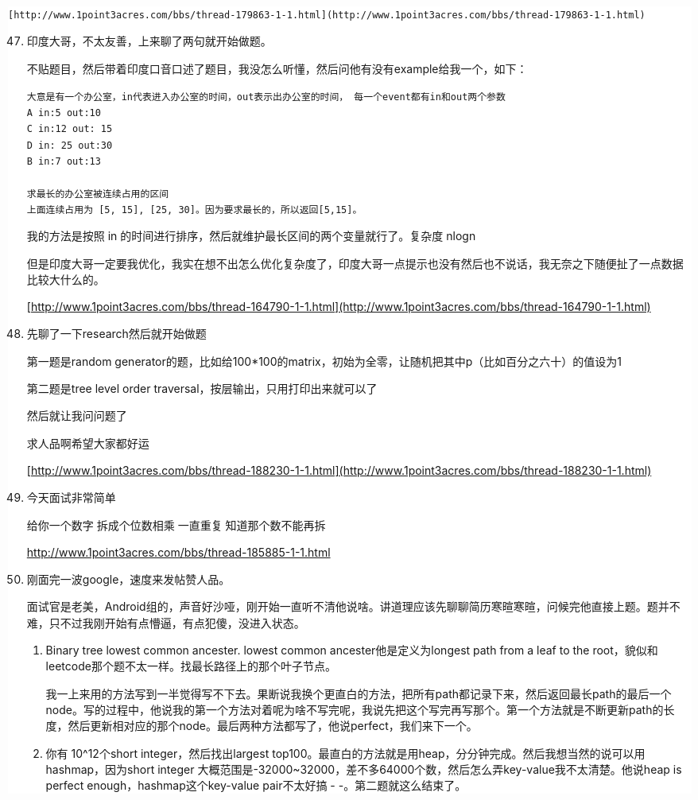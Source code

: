 	
	[http://www.1point3acres.com/bbs/thread-179863-1-1.html](http://www.1point3acres.com/bbs/thread-179863-1-1.html)

47.	印度大哥，不太友善，上来聊了两句就开始做题。


	不贴题目，然后带着印度口音口述了题目，我没怎么听懂，然后问他有没有example给我一个，如下：

		大意是有一个办公室，in代表进入办公室的时间，out表示出办公室的时间， 每一个event都有in和out两个参数
		A in:5 out:10 
		C in:12 out: 15
		D in: 25 out:30
		B in:7 out:13

		求最长的办公室被连续占用的区间
		上面连续占用为 [5, 15], [25, 30]。因为要求最长的，所以返回[5,15]。

	我的方法是按照 in 的时间进行排序，然后就维护最长区间的两个变量就行了。复杂度 nlogn

	
	但是印度大哥一定要我优化，我实在想不出怎么优化复杂度了，印度大哥一点提示也没有然后也不说话，我无奈之下随便扯了一点数据比较大什么的。

	
	[http://www.1point3acres.com/bbs/thread-164790-1-1.html](http://www.1point3acres.com/bbs/thread-164790-1-1.html)

48.	先聊了一下research然后就开始做题


	第一题是random generator的题，比如给100*100的matrix，初始为全零，让随机把其中p（比如百分之六十）的值设为1

	
	第二题是tree level order traversal，按层输出，只用打印出来就可以了

	
	然后就让我问问题了


	求人品啊希望大家都好运

	
	[http://www.1point3acres.com/bbs/thread-188230-1-1.html](http://www.1point3acres.com/bbs/thread-188230-1-1.html)

49.	今天面试非常简单


	给你一个数字 拆成个位数相乘 一直重复 知道那个数不能再拆

	
	http://www.1point3acres.com/bbs/thread-185885-1-1.html

50.	刚面完一波google，速度来发帖赞人品。


	面试官是老美，Android组的，声音好沙哑，刚开始一直听不清他说啥。讲道理应该先聊聊简历寒暄寒暄，问候完他直接上题。题并不难，只不过我刚开始有点懵逼，有点犯傻，没进入状态。

	1. Binary tree lowest common ancester. lowest common ancester他是定义为longest path from a leaf to the root，貌似和leetcode那个题不太一样。找最长路径上的那个叶子节点。

	
		我一上来用的方法写到一半觉得写不下去。果断说我换个更直白的方法，把所有path都记录下来，然后返回最长path的最后一个node。写的过程中，他说我的第一个方法对着呢为啥不写完呢，我说先把这个写完再写那个。第一个方法就是不断更新path的长度，然后更新相对应的那个node。最后两种方法都写了，他说perfect，我们来下一个。

	2. 你有 10^12个short integer，然后找出largest top100。最直白的方法就是用heap，分分钟完成。然后我想当然的说可以用hashmap，因为short integer 大概范围是-32000~32000，差不多64000个数，然后怎么弄key-value我不太清楚。他说heap is perfect enough，hashmap这个key-value pair不太好搞 - -。第二题就这么结束了。
